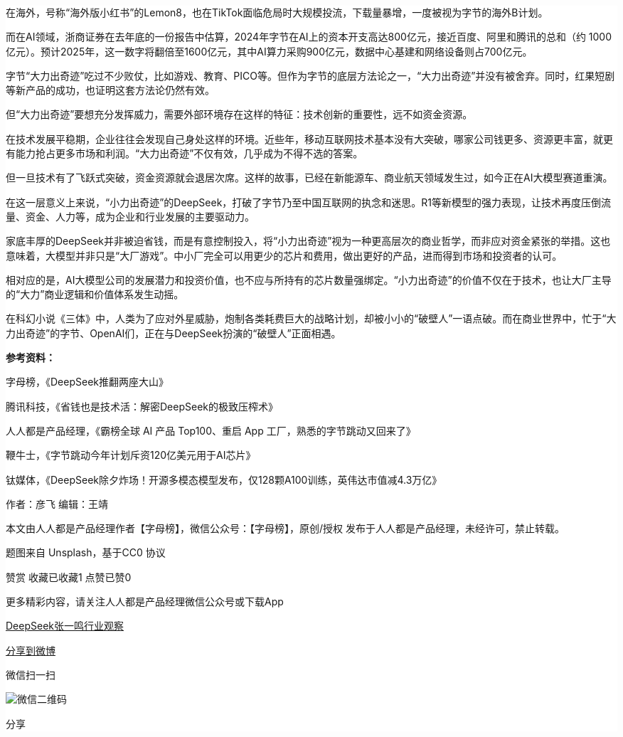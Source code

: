 在海外，号称“海外版小红书”的Lemon8，也在TikTok面临危局时大规模投流，下载量暴增，一度被视为字节的海外B计划。

而在AI领域，浙商证券在去年底的一份报告中估算，2024年字节在AI上的资本开支高达800亿元，接近百度、阿里和腾讯的总和（约 1000 亿元）。预计2025年，这一数字将翻倍至1600亿元，其中AI算力采购900亿元，数据中心基建和网络设备则占700亿元。

字节“大力出奇迹”吃过不少败仗，比如游戏、教育、PICO等。但作为字节的底层方法论之一，“大力出奇迹”并没有被舍弃。同时，红果短剧等新产品的成功，也证明这套方法论仍然有效。

但“大力出奇迹”要想充分发挥威力，需要外部环境存在这样的特征：技术创新的重要性，远不如资金资源。

在技术发展平稳期，企业往往会发现自己身处这样的环境。近些年，移动互联网技术基本没有大突破，哪家公司钱更多、资源更丰富，就更有能力抢占更多市场和利润。“大力出奇迹”不仅有效，几乎成为不得不选的答案。

但一旦技术有了飞跃式突破，资金资源就会退居次席。这样的故事，已经在新能源车、商业航天领域发生过，如今正在AI大模型赛道重演。

在这一层意义上来说，“小力出奇迹”的DeepSeek，打破了字节乃至中国互联网的执念和迷思。R1等新模型的强力表现，让技术再度压倒流量、资金、人力等，成为企业和行业发展的主要驱动力。

家底丰厚的DeepSeek并非被迫省钱，而是有意控制投入，将“小力出奇迹”视为一种更高层次的商业哲学，而非应对资金紧张的举措。这也意味着，大模型并非只是“大厂游戏”。中小厂完全可以用更少的芯片和费用，做出更好的产品，进而得到市场和投资者的认可。

相对应的是，AI大模型公司的发展潜力和投资价值，也不应与所持有的芯片数量强绑定。“小力出奇迹”的价值不仅在于技术，也让大厂主导的“大力”商业逻辑和价值体系发生动摇。

在科幻小说《三体》中，人类为了应对外星威胁，炮制各类耗费巨大的战略计划，却被小小的“破壁人”一语点破。而在商业世界中，忙于“大力出奇迹”的字节、OpenAI们，正在与DeepSeek扮演的“破壁人”正面相遇。

**参考资料：**

字母榜，《DeepSeek推翻两座大山》

腾讯科技，《省钱也是技术活：解密DeepSeek的极致压榨术》

人人都是产品经理，《霸榜全球 AI 产品 Top100、重启 App 工厂，熟悉的字节跳动又回来了》

鞭牛士，《字节跳动今年计划斥资120亿美元用于AI芯片》

钛媒体，《DeepSeek除夕炸场！开源多模态模型发布，仅128颗A100训练，英伟达市值减4.3万亿》

作者：彦飞 编辑：王靖

本文由人人都是产品经理作者【字母榜】，微信公众号：【字母榜】，原创/授权 发布于人人都是产品经理，未经许可，禁止转载。

题图来自 Unsplash，基于CC0 协议

赞赏 收藏已收藏1 点赞已赞0

更多精彩内容，请关注人人都是产品经理微信公众号或下载App

[DeepSeek](https://www.woshipm.com/tag/deepseek)[张一鸣](https://www.woshipm.com/tag/%e5%bc%a0%e4%b8%80%e9%b8%a3)[行业观察](https://www.woshipm.com/tag/%e8%a1%8c%e4%b8%9a%e8%a7%82%e5%af%9f)

[分享到微博](https://service.weibo.com/share/share.php?appkey=2775287854&title=梁文锋“反对”张一鸣&url=https://www.woshipm.com/it/6174946.html&pic=https://image.woshipm.com/wp-files/2025/01/1WQ6DqBzhq2Ik6EuUNs8.png)

微信扫一扫

![微信二维码](https://api.pwmqr.com/qrcode/create/?url=https://www.woshipm.com/it/6174946.html)

分享